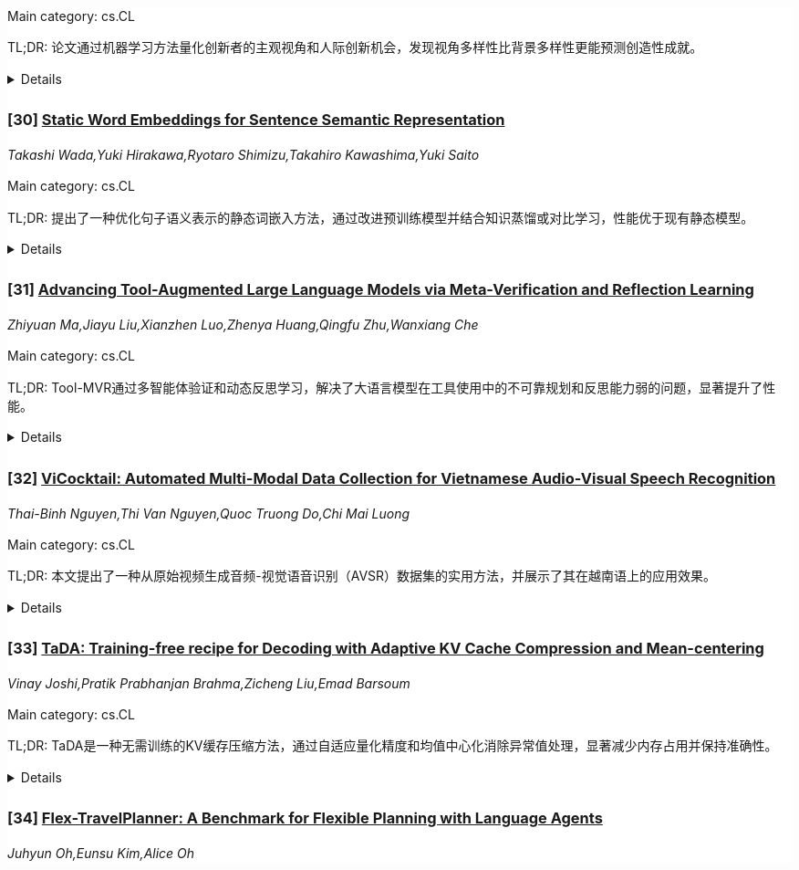 Main category: cs.CL

TL;DR: 论文通过机器学习方法量化创新者的主观视角和人际创新机会，发现视角多样性比背景多样性更能预测创造性成就。


<details><summary>Details</summary></details>


### [30] [Static Word Embeddings for Sentence Semantic Representation](https://arxiv.org/abs/2506.04624)
*Takashi Wada,Yuki Hirakawa,Ryotaro Shimizu,Takahiro Kawashima,Yuki Saito*

Main category: cs.CL

TL;DR: 提出了一种优化句子语义表示的静态词嵌入方法，通过改进预训练模型并结合知识蒸馏或对比学习，性能优于现有静态模型。


<details><summary>Details</summary></details>


### [31] [Advancing Tool-Augmented Large Language Models via Meta-Verification and Reflection Learning](https://arxiv.org/abs/2506.04625)
*Zhiyuan Ma,Jiayu Liu,Xianzhen Luo,Zhenya Huang,Qingfu Zhu,Wanxiang Che*

Main category: cs.CL

TL;DR: Tool-MVR通过多智能体验证和动态反思学习，解决了大语言模型在工具使用中的不可靠规划和反思能力弱的问题，显著提升了性能。


<details><summary>Details</summary></details>


### [32] [ViCocktail: Automated Multi-Modal Data Collection for Vietnamese Audio-Visual Speech Recognition](https://arxiv.org/abs/2506.04635)
*Thai-Binh Nguyen,Thi Van Nguyen,Quoc Truong Do,Chi Mai Luong*

Main category: cs.CL

TL;DR: 本文提出了一种从原始视频生成音频-视觉语音识别（AVSR）数据集的实用方法，并展示了其在越南语上的应用效果。


<details><summary>Details</summary></details>


### [33] [TaDA: Training-free recipe for Decoding with Adaptive KV Cache Compression and Mean-centering](https://arxiv.org/abs/2506.04642)
*Vinay Joshi,Pratik Prabhanjan Brahma,Zicheng Liu,Emad Barsoum*

Main category: cs.CL

TL;DR: TaDA是一种无需训练的KV缓存压缩方法，通过自适应量化精度和均值中心化消除异常值处理，显著减少内存占用并保持准确性。


<details><summary>Details</summary></details>


### [34] [Flex-TravelPlanner: A Benchmark for Flexible Planning with Language Agents](https://arxiv.org/abs/2506.04649)
*Juhyun Oh,Eunsu Kim,Alice Oh*
